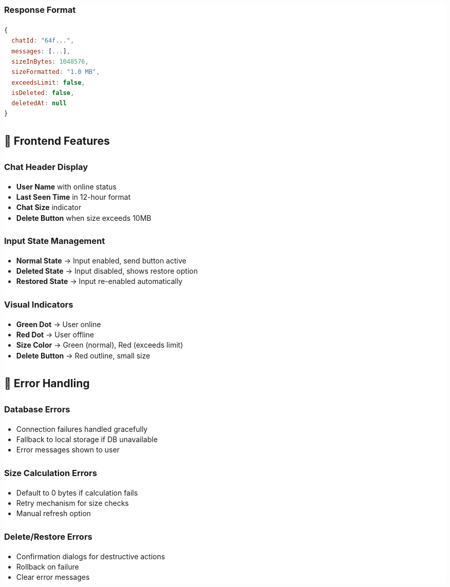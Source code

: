 ### **Response Format**
```javascript
{
  chatId: "64f...",
  messages: [...],
  sizeInBytes: 1048576,
  sizeFormatted: "1.0 MB",
  exceedsLimit: false,
  isDeleted: false,
  deletedAt: null
}
```

## 🎯 **Frontend Features**

### **Chat Header Display**
- **User Name** with online status
- **Last Seen Time** in 12-hour format
- **Chat Size** indicator
- **Delete Button** when size exceeds 10MB

### **Input State Management**
- **Normal State** → Input enabled, send button active
- **Deleted State** → Input disabled, shows restore option
- **Restored State** → Input re-enabled automatically

### **Visual Indicators**
- **Green Dot** → User online
- **Red Dot** → User offline
- **Size Color** → Green (normal), Red (exceeds limit)
- **Delete Button** → Red outline, small size

## 🚨 **Error Handling**

### **Database Errors**
- Connection failures handled gracefully
- Fallback to local storage if DB unavailable
- Error messages shown to user

### **Size Calculation Errors**
- Default to 0 bytes if calculation fails
- Retry mechanism for size checks
- Manual refresh option

### **Delete/Restore Errors**
- Confirmation dialogs for destructive actions
- Rollback on failure
- Clear error messages

